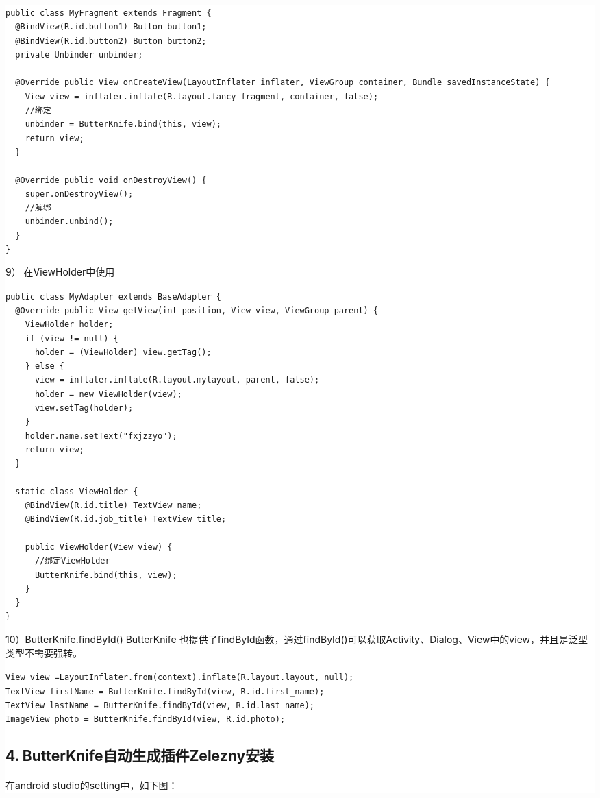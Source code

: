 ```
public class MyFragment extends Fragment {
  @BindView(R.id.button1) Button button1;
  @BindView(R.id.button2) Button button2;
  private Unbinder unbinder;

  @Override public View onCreateView(LayoutInflater inflater, ViewGroup container, Bundle savedInstanceState) {
    View view = inflater.inflate(R.layout.fancy_fragment, container, false);
    //绑定
    unbinder = ButterKnife.bind(this, view);
    return view;
  }

  @Override public void onDestroyView() {
    super.onDestroyView();
    //解绑
    unbinder.unbind();
  }
}
```
9） 在ViewHolder中使用

```
public class MyAdapter extends BaseAdapter {
  @Override public View getView(int position, View view, ViewGroup parent) {
    ViewHolder holder;
    if (view != null) {
      holder = (ViewHolder) view.getTag();
    } else {
      view = inflater.inflate(R.layout.mylayout, parent, false);
      holder = new ViewHolder(view);
      view.setTag(holder);
    }
    holder.name.setText("fxjzzyo");
    return view;
  }

  static class ViewHolder {
    @BindView(R.id.title) TextView name;
    @BindView(R.id.job_title) TextView title;

    public ViewHolder(View view) {
	  //绑定ViewHolder
      ButterKnife.bind(this, view);
    }
  }
}
```
10）ButterKnife.findById()
ButterKnife 也提供了findById函数，通过findById()可以获取Activity、Dialog、View中的view，并且是泛型类型不需要强转。
```
View view =LayoutInflater.from(context).inflate(R.layout.layout, null);
TextView firstName = ButterKnife.findById(view, R.id.first_name);
TextView lastName = ButterKnife.findById(view, R.id.last_name);
ImageView photo = ButterKnife.findById(view, R.id.photo);
```
## 4. ButterKnife自动生成插件Zelezny安装
 在android studio的setting中，如下图：
 